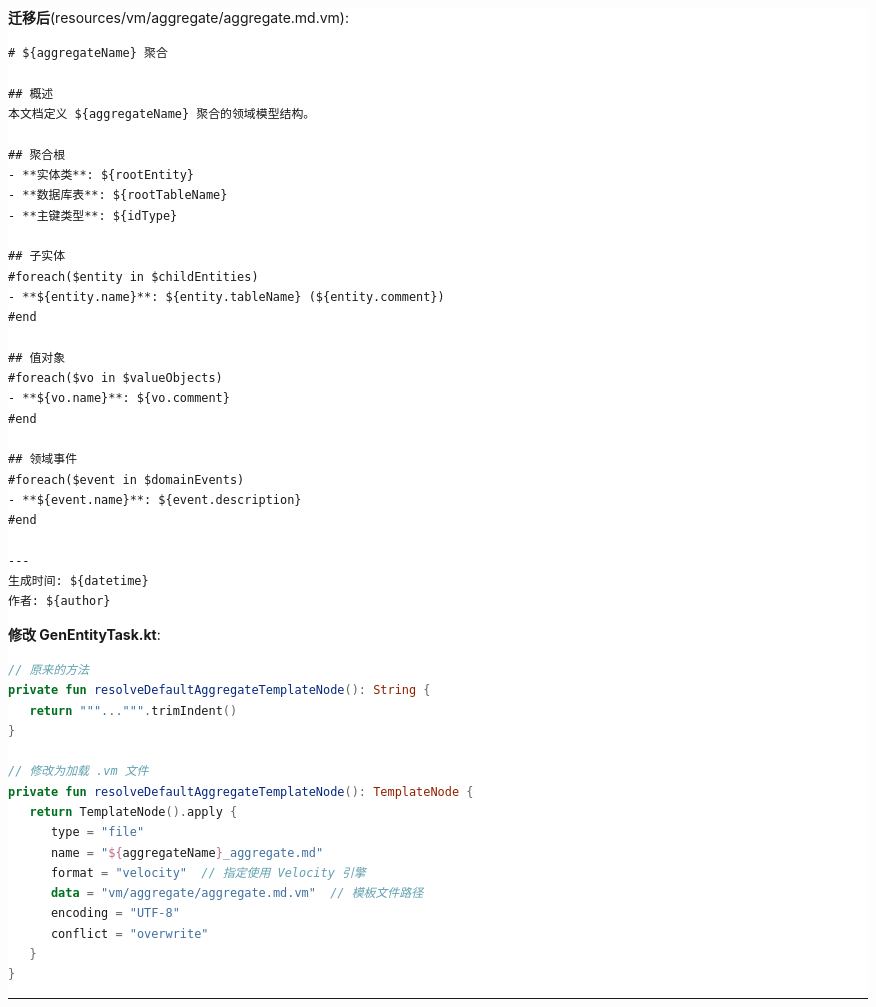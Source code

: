 **迁移后**(resources/vm/aggregate/aggregate.md.vm):

```velocity
# ${aggregateName} 聚合

## 概述
本文档定义 ${aggregateName} 聚合的领域模型结构。

## 聚合根
- **实体类**: ${rootEntity}
- **数据库表**: ${rootTableName}
- **主键类型**: ${idType}

## 子实体
#foreach($entity in $childEntities)
- **${entity.name}**: ${entity.tableName} (${entity.comment})
#end

## 值对象
#foreach($vo in $valueObjects)
- **${vo.name}**: ${vo.comment}
#end

## 领域事件
#foreach($event in $domainEvents)
- **${event.name}**: ${event.description}
#end

---
生成时间: ${datetime}
作者: ${author}
```

**修改 GenEntityTask.kt**:

```kotlin
// 原来的方法
private fun resolveDefaultAggregateTemplateNode(): String {
   return """...""".trimIndent()
}

// 修改为加载 .vm 文件
private fun resolveDefaultAggregateTemplateNode(): TemplateNode {
   return TemplateNode().apply {
      type = "file"
      name = "${aggregateName}_aggregate.md"
      format = "velocity"  // 指定使用 Velocity 引擎
      data = "vm/aggregate/aggregate.md.vm"  // 模板文件路径
      encoding = "UTF-8"
      conflict = "overwrite"
   }
}
```

---